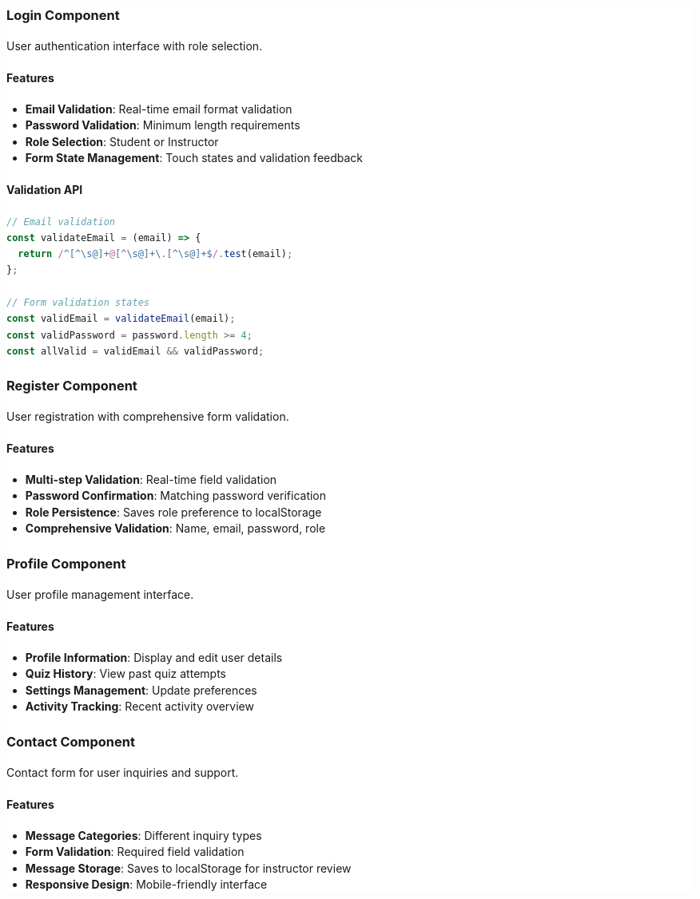 ### Login Component

User authentication interface with role selection.

#### Features
- **Email Validation**: Real-time email format validation
- **Password Validation**: Minimum length requirements
- **Role Selection**: Student or Instructor
- **Form State Management**: Touch states and validation feedback

#### Validation API
```jsx
// Email validation
const validateEmail = (email) => {
  return /^[^\s@]+@[^\s@]+\.[^\s@]+$/.test(email);
};

// Form validation states
const validEmail = validateEmail(email);
const validPassword = password.length >= 4;
const allValid = validEmail && validPassword;
```

### Register Component

User registration with comprehensive form validation.

#### Features
- **Multi-step Validation**: Real-time field validation
- **Password Confirmation**: Matching password verification
- **Role Persistence**: Saves role preference to localStorage
- **Comprehensive Validation**: Name, email, password, role

### Profile Component

User profile management interface.

#### Features
- **Profile Information**: Display and edit user details
- **Quiz History**: View past quiz attempts
- **Settings Management**: Update preferences
- **Activity Tracking**: Recent activity overview

### Contact Component

Contact form for user inquiries and support.

#### Features
- **Message Categories**: Different inquiry types
- **Form Validation**: Required field validation
- **Message Storage**: Saves to localStorage for instructor review
- **Responsive Design**: Mobile-friendly interface
